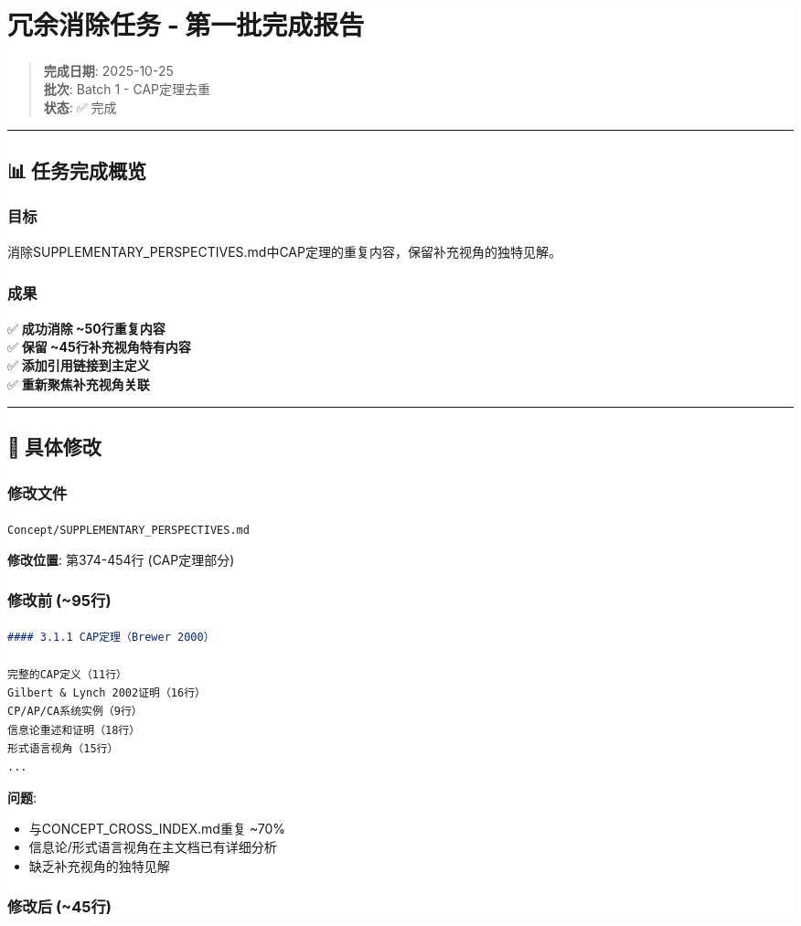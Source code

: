 # 冗余消除任务 - 第一批完成报告

> **完成日期**: 2025-10-25  
> **批次**: Batch 1 - CAP定理去重  
> **状态**: ✅ 完成

---

## 📊 任务完成概览

### 目标

消除SUPPLEMENTARY_PERSPECTIVES.md中CAP定理的重复内容，保留补充视角的独特见解。

### 成果

✅ **成功消除 ~50行重复内容**  
✅ **保留 ~45行补充视角特有内容**  
✅ **添加引用链接到主定义**  
✅ **重新聚焦补充视角关联**

---

## 🎯 具体修改

### 修改文件

`Concept/SUPPLEMENTARY_PERSPECTIVES.md`

**修改位置**: 第374-454行 (CAP定理部分)

### 修改前 (~95行)

```markdown
#### 3.1.1 CAP定理（Brewer 2000）

完整的CAP定义（11行）
Gilbert & Lynch 2002证明（16行）
CP/AP/CA系统实例（9行）
信息论重述和证明（18行）
形式语言视角（15行）
...
```

**问题**:

- 与CONCEPT_CROSS_INDEX.md重复 ~70%
- 信息论/形式语言视角在主文档已有详细分析
- 缺乏补充视角的独特见解

### 修改后 (~45行)
